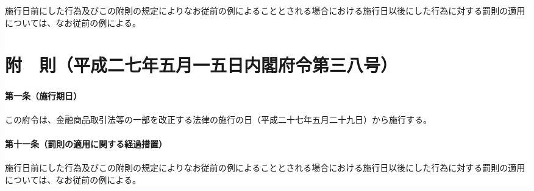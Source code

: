 施行日前にした行為及びこの附則の規定によりなお従前の例によることとされる場合における施行日以後にした行為に対する罰則の適用については、なお従前の例による。
# 附　則（平成二七年五月一五日内閣府令第三八号）
#### 第一条（施行期日）
この府令は、金融商品取引法等の一部を改正する法律の施行の日（平成二十七年五月二十九日）から施行する。
#### 第十一条（罰則の適用に関する経過措置）
施行日前にした行為及びこの附則の規定によりなお従前の例によることとされる場合における施行日以後にした行為に対する罰則の適用については、なお従前の例による。
